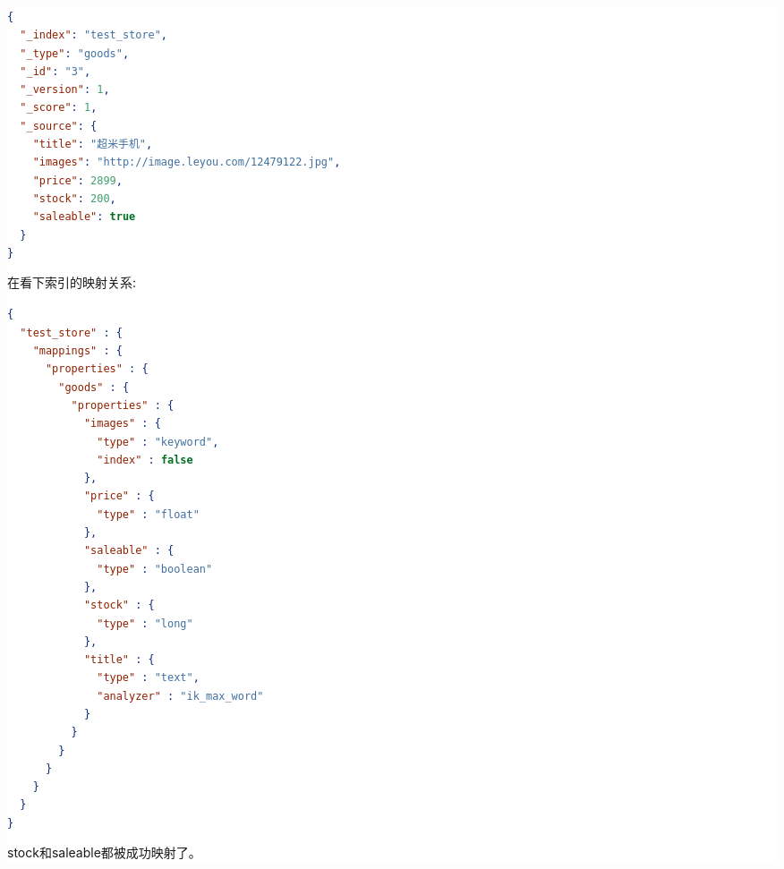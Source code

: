 ```json
{
  "_index": "test_store",
  "_type": "goods",
  "_id": "3",
  "_version": 1,
  "_score": 1,
  "_source": {
    "title": "超米手机",
    "images": "http://image.leyou.com/12479122.jpg",
    "price": 2899,
    "stock": 200,
    "saleable": true
  }
}
```

在看下索引的映射关系:

```json
{
  "test_store" : {
    "mappings" : {
      "properties" : {
        "goods" : {
          "properties" : {
            "images" : {
              "type" : "keyword",
              "index" : false
            },
            "price" : {
              "type" : "float"
            },
            "saleable" : {
              "type" : "boolean"
            },
            "stock" : {
              "type" : "long"
            },
            "title" : {
              "type" : "text",
              "analyzer" : "ik_max_word"
            }
          }
        }
      }
    }
  }
}
```

stock和saleable都被成功映射了。


